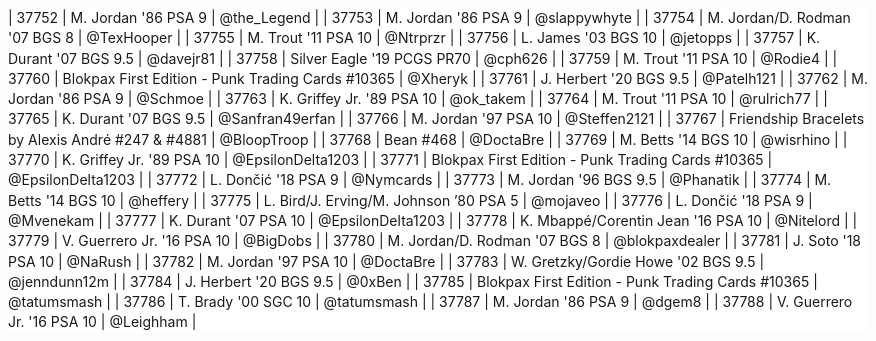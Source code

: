 | 37752 |  M. Jordan &#039;86 PSA 9 | \@the_Legend |
| 37753 |  M. Jordan &#039;86 PSA 9 | \@slappywhyte |
| 37754 |  M. Jordan/D. Rodman &#039;07 BGS 8 | \@TexHooper |
| 37755 |  M. Trout &#039;11 PSA 10 | \@Ntrprzr |
| 37756 |  L. James &#039;03 BGS 10 | \@jetopps |
| 37757 |  K. Durant &#039;07 BGS 9.5 | \@davejr81 |
| 37758 |  Silver Eagle &#039;19 PCGS PR70 | \@cph626 |
| 37759 |  M. Trout &#039;11 PSA 10 | \@Rodie4 |
| 37760 |  Blokpax First Edition - Punk Trading Cards #10365 | \@Xheryk |
| 37761 |  J. Herbert &#039;20 BGS 9.5 | \@Patelh121 |
| 37762 |  M. Jordan &#039;86 PSA 9 | \@Schmoe |
| 37763 |  K. Griffey Jr. &#039;89 PSA 10 | \@ok_takem |
| 37764 |  M. Trout &#039;11 PSA 10 | \@rulrich77 |
| 37765 |  K. Durant &#039;07 BGS 9.5 | \@Sanfran49erfan |
| 37766 |  M. Jordan &#039;97 PSA 10 | \@Steffen2121 |
| 37767 |  Friendship Bracelets by Alexis André #247 &amp; #4881 | \@BloopTroop |
| 37768 |  Bean #468 | \@DoctaBre |
| 37769 |  M. Betts &#039;14 BGS 10 | \@wisrhino |
| 37770 |  K. Griffey Jr. &#039;89 PSA 10 | \@EpsilonDelta1203 |
| 37771 |  Blokpax First Edition - Punk Trading Cards #10365 | \@EpsilonDelta1203 |
| 37772 |  L. Dončić &#039;18 PSA 9 | \@Nymcards |
| 37773 |  M. Jordan &#039;96 BGS 9.5 | \@Phanatik |
| 37774 |  M. Betts &#039;14 BGS 10 | \@heffery |
| 37775 |  L. Bird/J. Erving/M. Johnson ’80 PSA 5 | \@mojaveo |
| 37776 |  L. Dončić &#039;18 PSA 9 | \@Mvenekam |
| 37777 |  K. Durant &#039;07 PSA 10 | \@EpsilonDelta1203 |
| 37778 |  K. Mbappé/Corentin Jean &#039;16 PSA 10 | \@Nitelord |
| 37779 |  V. Guerrero Jr. &#039;16 PSA 10 | \@BigDobs |
| 37780 |  M. Jordan/D. Rodman &#039;07 BGS 8 | \@blokpaxdealer |
| 37781 |  J. Soto &#039;18 PSA 10 | \@NaRush |
| 37782 |  M. Jordan &#039;97 PSA 10 | \@DoctaBre |
| 37783 |  W. Gretzky/Gordie Howe &#039;02 BGS 9.5 | \@jenndunn12m |
| 37784 |  J. Herbert &#039;20 BGS 9.5 | \@0xBen |
| 37785 |  Blokpax First Edition - Punk Trading Cards #10365 | \@tatumsmash |
| 37786 |  T. Brady &#039;00 SGC 10 | \@tatumsmash |
| 37787 |  M. Jordan &#039;86 PSA 9 | \@dgem8 |
| 37788 |  V. Guerrero Jr. &#039;16 PSA 10 | \@Leighham |